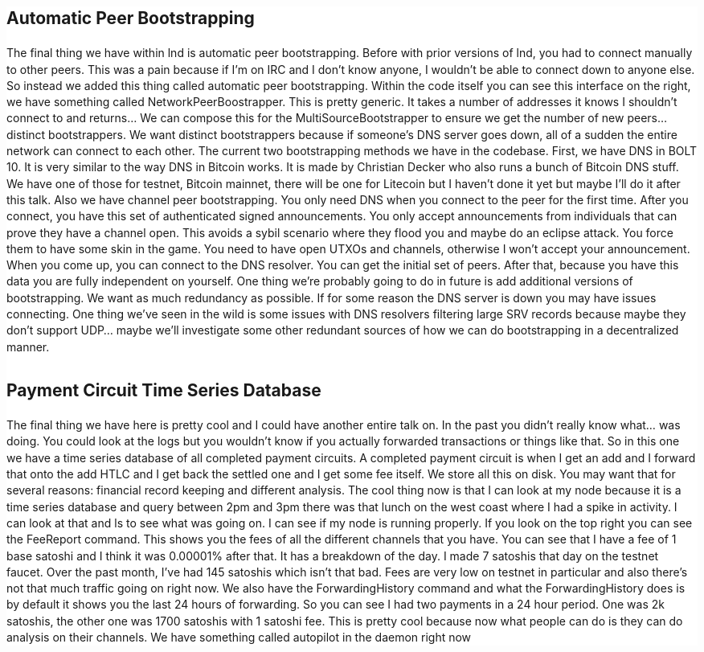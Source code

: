 ## Automatic Peer Bootstrapping

The final thing we have within lnd is automatic peer bootstrapping.
Before with prior versions of lnd, you had to connect manually to other
peers. This was a pain because if I’m on IRC and I don’t know anyone, I
wouldn’t be able to connect down to anyone else. So instead we added
this thing called automatic peer bootstrapping. Within the code itself
you can see this interface on the right, we have something called
NetworkPeerBoostrapper. This is pretty generic. It takes a number of
addresses it knows I shouldn’t connect to and returns… We can compose
this for the MultiSourceBootstrapper to ensure we get the number of new
peers… distinct bootstrappers. We want distinct bootstrappers because if
someone’s DNS server goes down, all of a sudden the entire network can
connect to each other. The current two bootstrapping methods we have in
the codebase. First, we have DNS in BOLT 10. It is very similar to the
way DNS in Bitcoin works. It is made by Christian Decker who also runs a
bunch of Bitcoin DNS stuff. We have one of those for testnet, Bitcoin
mainnet, there will be one for Litecoin but I haven’t done it yet but
maybe I’ll do it after this talk. Also we have channel peer
bootstrapping. You only need DNS when you connect to the peer for the
first time. After you connect, you have this set of authenticated signed
announcements. You only accept announcements from individuals that can
prove they have a channel open. This avoids a sybil scenario where they
flood you and maybe do an eclipse attack. You force them to have some
skin in the game. You need to have open UTXOs and channels, otherwise I
won’t accept your announcement. When you come up, you can connect to the
DNS resolver. You can get the initial set of peers. After that, because
you have this data you are fully independent on yourself. One thing
we’re probably going to do in future is add additional versions of
bootstrapping. We want as much redundancy as possible. If for some
reason the DNS server is down you may have issues connecting. One thing
we’ve seen in the wild is some issues with DNS resolvers filtering large
SRV records because maybe they don’t support UDP… maybe we’ll
investigate some other redundant sources of how we can do bootstrapping
in a decentralized manner.

## Payment Circuit Time Series Database

The final thing we have here is pretty cool and I could have another
entire talk on. In the past you didn’t really know what… was doing. You
could look at the logs but you wouldn’t know if you actually forwarded
transactions or things like that. So in this one we have a time series
database of all completed payment circuits. A completed payment circuit
is when I get an add and I forward that onto the add HTLC and I get back
the settled one and I get some fee itself. We store all this on disk.
You may want that for several reasons: financial record keeping and
different analysis. The cool thing now is that I can look at my node
because it is a time series database and query between 2pm and 3pm there
was that lunch on the west coast where I had a spike in activity. I can
look at that and ls to see what was going on. I can see if my node is
running properly. If you look on the top right you can see the FeeReport
command. This shows you the fees of all the different channels that you
have. You can see that I have a fee of 1 base satoshi and I think it was
0.00001% after that. It has a breakdown of the day. I made 7 satoshis
that day on the testnet faucet. Over the past month, I’ve had 145
satoshis which isn’t that bad. Fees are very low on testnet in
particular and also there’s not that much traffic going on right now. We
also have the ForwardingHistory command and what the ForwardingHistory
does is by default it shows you the last 24 hours of forwarding. So you
can see I had two payments in a 24 hour period. One was 2k satoshis, the
other one was 1700 satoshis with 1 satoshi fee. This is pretty cool
because now what people can do is they can do analysis on their
channels. We have something called autopilot in the daemon right now